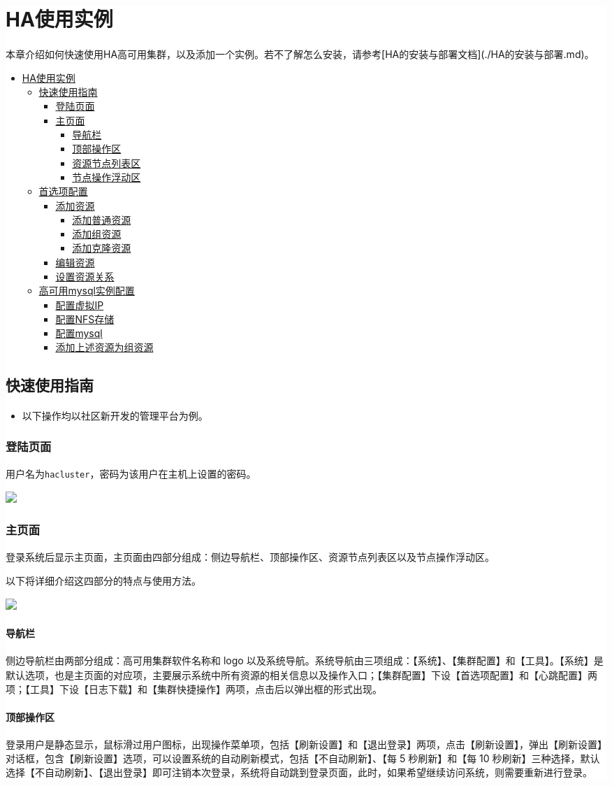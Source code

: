 # HA使用实例

本章介绍如何快速使用HA高可用集群，以及添加一个实例。若不了解怎么安装，请参考[HA的安装与部署文档](./HA的安装与部署.md\)。


  - [HA使用实例](#HA使用与实例)
    - [快速使用指南](#快速使用指南)
      - [登陆页面](#登陆页面)
      - [主页面](#主页面)
        - [导航栏](#导航栏)
        - [顶部操作区](#顶部操作区)
        - [资源节点列表区](#资源节点列表区)
        - [节点操作浮动区](#节点操作浮动区)
    - [首选项配置](#首选项配置)
      - [添加资源](#添加资源)
        - [添加普通资源](#添加普通资源)
        - [添加组资源](#添加组资源)
        - [添加克隆资源](#添加克隆资源)
      - [编辑资源](#编辑资源)
      - [设置资源关系](#设置资源关系)
    - [高可用mysql实例配置](#高可用mysql实例配置)
      - [配置虚拟IP](#配置虚拟IP)
      - [配置NFS存储](#配置NFS存储)
      - [配置mysql](#配置mysql)
      - [添加上述资源为组资源](#添加上述资源为组资源)
    <!-- /TOC -->

## 快速使用指南

- 以下操作均以社区新开发的管理平台为例。

### 登陆页面
用户名为`hacluster`，密码为该用户在主机上设置的密码。

![](./figures/HA-api.png)

### 主页面
登录系统后显示主页面，主页面由四部分组成：侧边导航栏、顶部操作区、资源节点列表区以及节点操作浮动区。

以下将详细介绍这四部分的特点与使用方法。

![](./figures/HA-home-page.png)

#### 导航栏
侧边导航栏由两部分组成：高可用集群软件名称和 logo 以及系统导航。系统导航由三项组成：【系统】、【集群配置】和【工具】。【系统】是默认选项，也是主页面的对应项，主要展示系统中所有资源的相关信息以及操作入口；【集群配置】下设【首选项配置】和【心跳配置】两项；【工具】下设【日志下载】和【集群快捷操作】两项，点击后以弹出框的形式出现。

#### 顶部操作区
登录用户是静态显示，鼠标滑过用户图标，出现操作菜单项，包括【刷新设置】和【退出登录】两项，点击【刷新设置】，弹出【刷新设置】对话框，包含【刷新设置】选项，可以设置系统的自动刷新模式，包括【不自动刷新】、【每 5 秒刷新】和【每 10 秒刷新】三种选择，默认选择【不自动刷新】、【退出登录】即可注销本次登录，系统将自动跳到登录页面，此时，如果希望继续访问系统，则需要重新进行登录。
